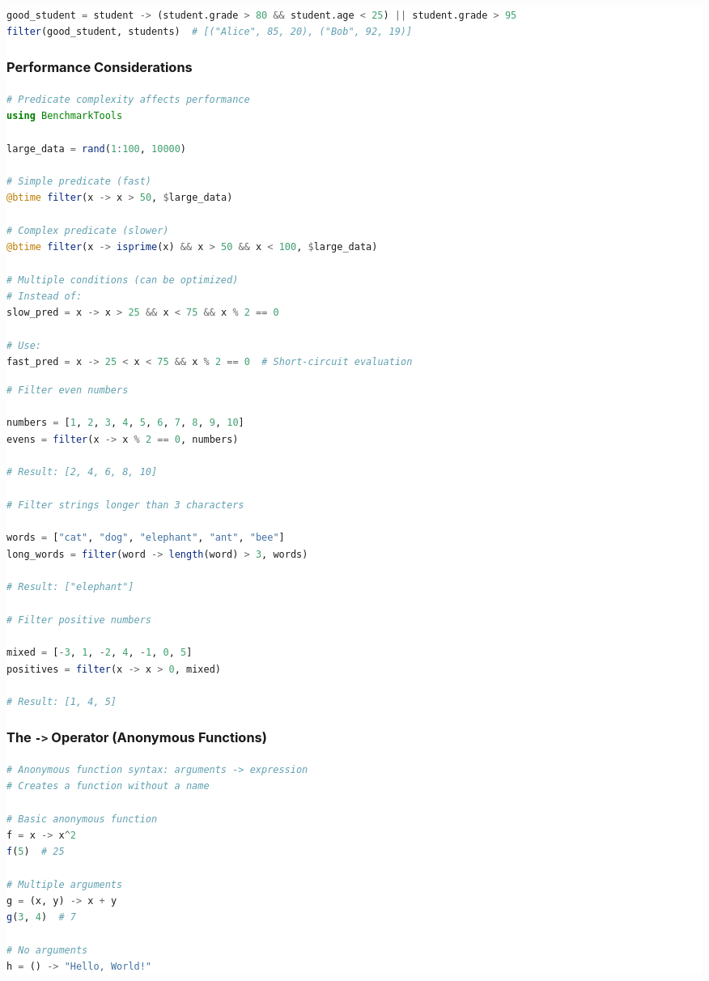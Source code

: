 ```julia
good_student = student -> (student.grade > 80 && student.age < 25) || student.grade > 95
filter(good_student, students)  # [("Alice", 85, 20), ("Bob", 92, 19)]
```

### Performance Considerations

```julia
# Predicate complexity affects performance
using BenchmarkTools

large_data = rand(1:100, 10000)

# Simple predicate (fast)
@btime filter(x -> x > 50, $large_data)

# Complex predicate (slower)
@btime filter(x -> isprime(x) && x > 50 && x < 100, $large_data)

# Multiple conditions (can be optimized)
# Instead of:
slow_pred = x -> x > 25 && x < 75 && x % 2 == 0

# Use:
fast_pred = x -> 25 < x < 75 && x % 2 == 0  # Short-circuit evaluation
```

```julia
# Filter even numbers

numbers = [1, 2, 3, 4, 5, 6, 7, 8, 9, 10]
evens = filter(x -> x % 2 == 0, numbers)

# Result: [2, 4, 6, 8, 10]

# Filter strings longer than 3 characters

words = ["cat", "dog", "elephant", "ant", "bee"]
long_words = filter(word -> length(word) > 3, words)

# Result: ["elephant"]

# Filter positive numbers

mixed = [-3, 1, -2, 4, -1, 0, 5]
positives = filter(x -> x > 0, mixed)

# Result: [1, 4, 5]
```

### The `->` Operator (Anonymous Functions)

```julia
# Anonymous function syntax: arguments -> expression
# Creates a function without a name

# Basic anonymous function
f = x -> x^2
f(5)  # 25

# Multiple arguments
g = (x, y) -> x + y
g(3, 4)  # 7

# No arguments
h = () -> "Hello, World!"
```